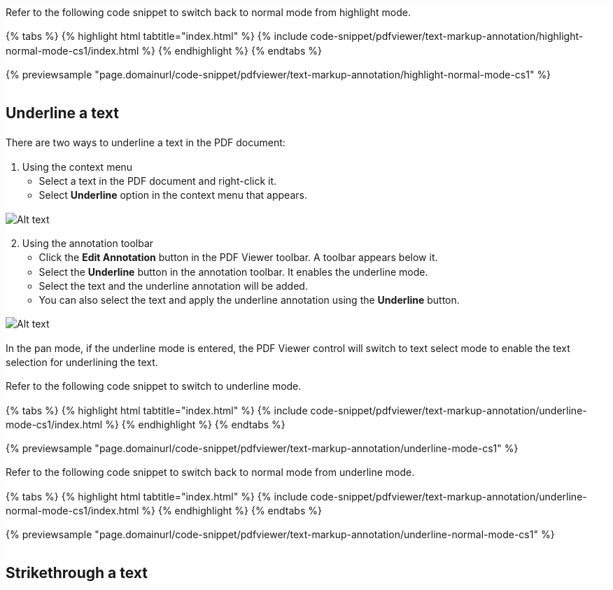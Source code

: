 Refer to the following code snippet to switch back to normal mode from highlight mode.

{% tabs %}
{% highlight html tabtitle="index.html" %}
{% include code-snippet/pdfviewer/text-markup-annotation/highlight-normal-mode-cs1/index.html %}
{% endhighlight %}
{% endtabs %}
          
{% previewsample "page.domainurl/code-snippet/pdfviewer/text-markup-annotation/highlight-normal-mode-cs1" %}

## Underline a text

There are two ways to underline a text in the PDF document:

1. Using the context menu
    * Select a text in the PDF document and right-click it.
    * Select **Underline** option in the context menu that appears.

![Alt text](/ej2-javascript/pdfviewer/images/underline_context.png)


2. Using the annotation toolbar
    * Click the **Edit Annotation** button in the PDF Viewer toolbar. A toolbar appears below it.
    * Select the **Underline** button in the annotation toolbar. It enables the underline mode.
    * Select the text and the underline annotation will be added.
    * You can also select the text and apply the underline annotation using the **Underline** button.

![Alt text](/ej2-javascript/pdfviewer/images/underline_button.png)

In the pan mode, if the underline mode is entered, the PDF Viewer control will switch to text select mode to enable the text selection for underlining the text.

Refer to the following code snippet to switch to underline mode.

{% tabs %}
{% highlight html tabtitle="index.html" %}
{% include code-snippet/pdfviewer/text-markup-annotation/underline-mode-cs1/index.html %}
{% endhighlight %}
{% endtabs %}
          
{% previewsample "page.domainurl/code-snippet/pdfviewer/text-markup-annotation/underline-mode-cs1" %}

Refer to the following code snippet to switch back to normal mode from underline mode.

{% tabs %}
{% highlight html tabtitle="index.html" %}
{% include code-snippet/pdfviewer/text-markup-annotation/underline-normal-mode-cs1/index.html %}
{% endhighlight %}
{% endtabs %}
          
{% previewsample "page.domainurl/code-snippet/pdfviewer/text-markup-annotation/underline-normal-mode-cs1" %}

## Strikethrough a text
